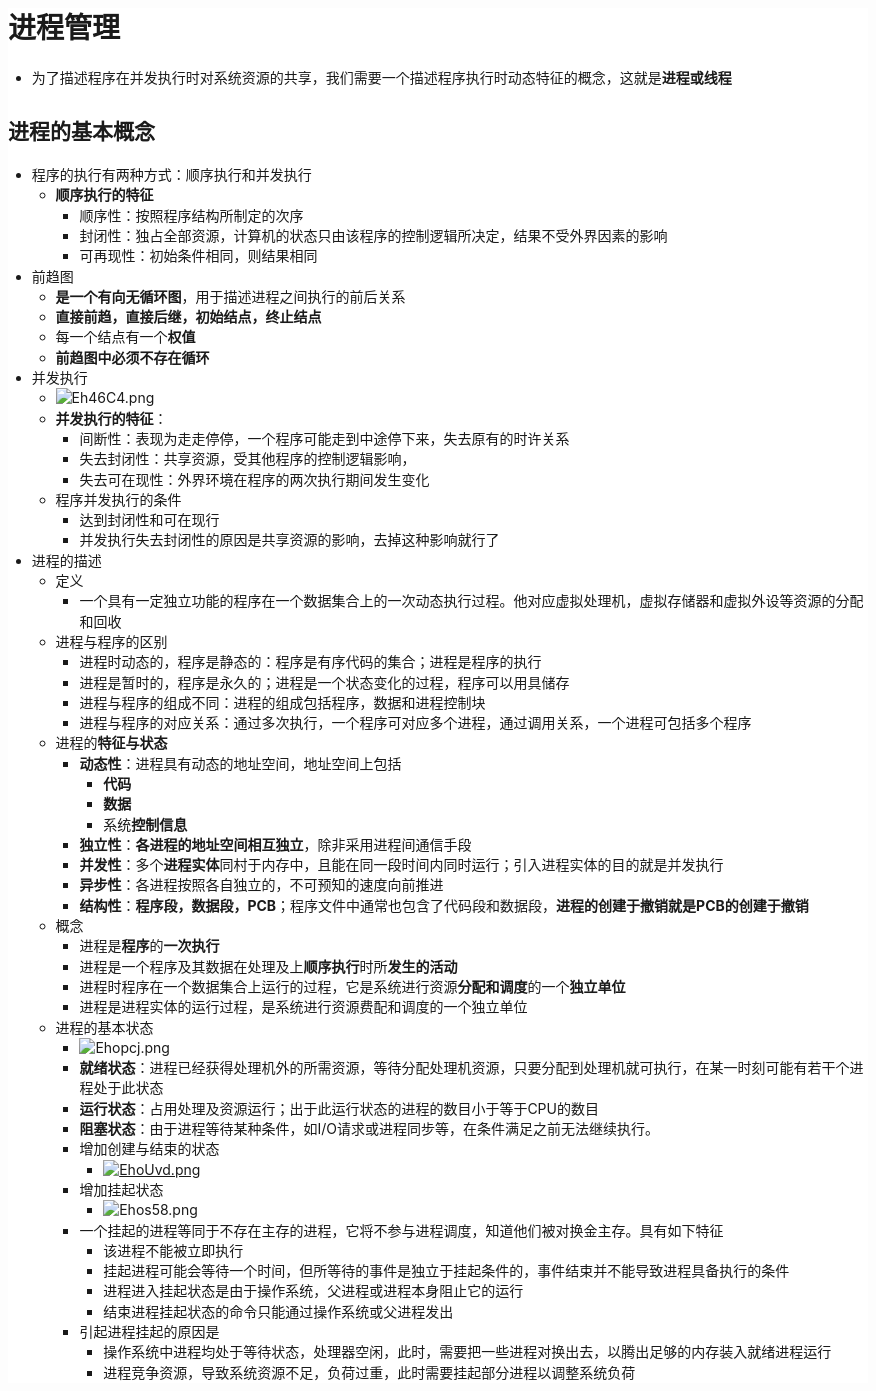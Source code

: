 # 进程管理
- 为了描述程序在并发执行时对系统资源的共享，我们需要一个描述程序执行时动态特征的概念，这就是**进程或线程**
## 进程的基本概念
- 程序的执行有两种方式：顺序执行和并发执行
	- **顺序执行的特征**
		- 顺序性：按照程序结构所制定的次序
		- 封闭性：独占全部资源，计算机的状态只由该程序的控制逻辑所决定，结果不受外界因素的影响
		- 可再现性：初始条件相同，则结果相同
- 前趋图
	- **是一个有向无循环图**，用于描述进程之间执行的前后关系
	- **直接前趋，直接后继，初始结点，终止结点**
	-  每一个结点有一个**权值**
	-  **前趋图中必须不存在循环**
- 并发执行
	- ![Eh46C4.png](https://s2.ax1x.com/2019/05/12/Eh46C4.png)
	- **并发执行的特征**：
		- 间断性：表现为走走停停，一个程序可能走到中途停下来，失去原有的时许关系
		- 失去封闭性：共享资源，受其他程序的控制逻辑影响，
		- 失去可在现性：外界环境在程序的两次执行期间发生变化
	- 程序并发执行的条件
		- 达到封闭性和可在现行
		- 并发执行失去封闭性的原因是共享资源的影响，去掉这种影响就行了
- 进程的描述
	- 定义
		- 一个具有一定独立功能的程序在一个数据集合上的一次动态执行过程。他对应虚拟处理机，虚拟存储器和虚拟外设等资源的分配和回收
	- 进程与程序的区别
		- 进程时动态的，程序是静态的：程序是有序代码的集合；进程是程序的执行
		- 进程是暂时的，程序是永久的；进程是一个状态变化的过程，程序可以用具储存
		- 进程与程序的组成不同：进程的组成包括程序，数据和进程控制块
		- 进程与程序的对应关系：通过多次执行，一个程序可对应多个进程，通过调用关系，一个进程可包括多个程序
	- 进程的**特征与状态**
		- **动态性**：进程具有动态的地址空间，地址空间上包括
			- **代码**
			- **数据**
			- 系统**控制信息**
		- **独立性**：**各进程的地址空间相互独立**，除非采用进程间通信手段
		- **并发性**：多个**进程实体**同村于内存中，且能在同一段时间内同时运行；引入进程实体的目的就是并发执行
		- **异步性**：各进程按照各自独立的，不可预知的速度向前推进
		- **结构性**：**程序段，数据段，PCB**；程序文件中通常也包含了代码段和数据段，**进程的创建于撤销就是PCB的创建于撤销**
	- 概念
		- 进程是**程序**的**一次执行**
		- 进程是一个程序及其数据在处理及上**顺序执行**时所**发生的活动**
		- 进程时程序在一个数据集合上运行的过程，它是系统进行资源**分配和调度**的一个**独立单位**
		- 进程是进程实体的运行过程，是系统进行资源费配和调度的一个独立单位
	- 进程的基本状态
		- ![Ehopcj.png](https://s2.ax1x.com/2019/05/12/Ehopcj.png)
		- **就绪状态**：进程已经获得处理机外的所需资源，等待分配处理机资源，只要分配到处理机就可执行，在某一时刻可能有若干个进程处于此状态
		- **运行状态**：占用处理及资源运行；出于此运行状态的进程的数目小于等于CPU的数目
		- **阻塞状态**：由于进程等待某种条件，如I/O请求或进程同步等，在条件满足之前无法继续执行。
		- 增加创建与结束的状态
			- [![EhoUvd.png](https://s2.ax1x.com/2019/05/12/EhoUvd.png)](https://imgchr.com/i/EhoUvd)
		- 增加挂起状态
			- ![Ehos58.png](https://s2.ax1x.com/2019/05/12/Ehos58.png)
		- 一个挂起的进程等同于不存在主存的进程，它将不参与进程调度，知道他们被对换金主存。具有如下特征
			- 该进程不能被立即执行
			- 挂起进程可能会等待一个时间，但所等待的事件是独立于挂起条件的，事件结束并不能导致进程具备执行的条件
			- 进程进入挂起状态是由于操作系统，父进程或进程本身阻止它的运行
			- 结束进程挂起状态的命令只能通过操作系统或父进程发出
		- 引起进程挂起的原因是
			- 操作系统中进程均处于等待状态，处理器空闲，此时，需要把一些进程对换出去，以腾出足够的内存装入就绪进程运行
			- 进程竞争资源，导致系统资源不足，负荷过重，此时需要挂起部分进程以调整系统负荷
